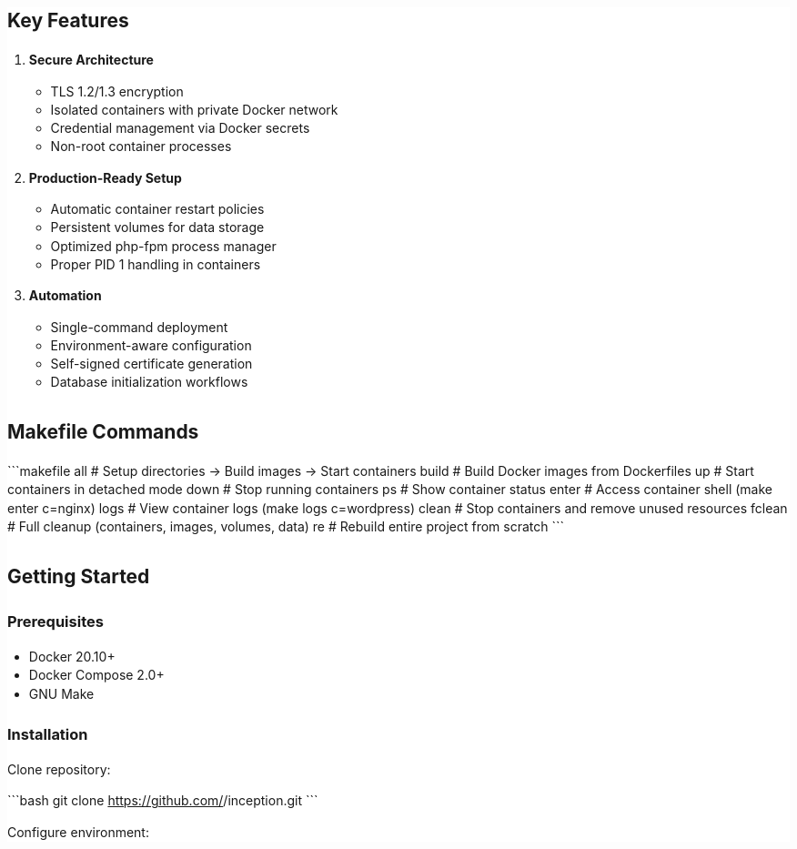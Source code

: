 ## Key Features

1. **Secure Architecture**
   - TLS 1.2/1.3 encryption
   - Isolated containers with private Docker network
   - Credential management via Docker secrets
   - Non-root container processes

2. **Production-Ready Setup**
   - Automatic container restart policies
   - Persistent volumes for data storage
   - Optimized php-fpm process manager
   - Proper PID 1 handling in containers

3. **Automation**
   - Single-command deployment
   - Environment-aware configuration
   - Self-signed certificate generation
   - Database initialization workflows

## Makefile Commands

\`\`\`makefile
all        # Setup directories → Build images → Start containers
build      # Build Docker images from Dockerfiles
up         # Start containers in detached mode
down       # Stop running containers
ps         # Show container status
enter      # Access container shell (make enter c=nginx)
logs       # View container logs (make logs c=wordpress)
clean      # Stop containers and remove unused resources
fclean     # Full cleanup (containers, images, volumes, data)
re         # Rebuild entire project from scratch
\`\`\`

## Getting Started

### Prerequisites
- Docker 20.10+
- Docker Compose 2.0+
- GNU Make

### Installation

Clone repository:

\`\`\`bash
git clone https://github.com/<your-username>/inception.git
\`\`\`

Configure environment:
